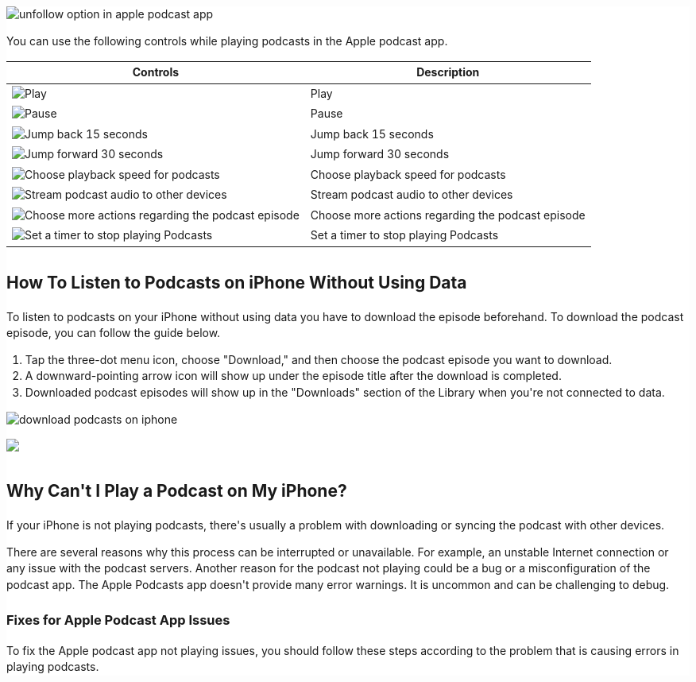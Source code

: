 ![unfollow option in apple podcast app](https://images.wondershare.com/filmora/article-images/2023/04/listen-to-podcasts-on-your-iphone-2.jpg)

You can use the following controls while playing podcasts in the Apple podcast app.

| Controls                                                                                                                                      | Description                                       |
| --------------------------------------------------------------------------------------------------------------------------------------------- | ------------------------------------------------- |
| ![Play](https://images.wondershare.com/filmora/article-images/2023/04/podcast-play.png)                                                       | Play                                              |
| ![Pause](https://images.wondershare.com/filmora/article-images/2023/04/podcast-pause.png)                                                     | Pause                                             |
| ![Jump back 15 seconds](https://images.wondershare.com/filmora/article-images/2023/04/podcast-jump-back-15-seconds.png)                       | Jump back 15 seconds                              |
| ![Jump forward 30 seconds](https://images.wondershare.com/filmora/article-images/2023/04/podcast-forward-30-seconds.png)                      | Jump forward 30 seconds                           |
| ![Choose playback speed for podcasts](https://images.wondershare.com/filmora/article-images/2023/04/podcast-playback-speed.png)               | Choose playback speed for podcasts                |
| ![Stream podcast audio to other devices](https://images.wondershare.com/filmora/article-images/2023/04/stream-podcast-to-other-device.png)    | Stream podcast audio to other devices             |
| ![Choose more actions regarding the podcast episode](https://images.wondershare.com/filmora/article-images/2023/04/podcast-choose-action.png) | Choose more actions regarding the podcast episode |
| ![Set a timer to stop playing Podcasts](https://images.wondershare.com/filmora/article-images/2023/04/podcast-set-time-not-playing.png)       | Set a timer to stop playing Podcasts              |

## How To Listen to Podcasts on iPhone Without Using Data

To listen to podcasts on your iPhone without using data you have to download the episode beforehand. To download the podcast episode, you can follow the guide below.

1. Tap the three-dot menu icon, choose "Download," and then choose the podcast episode you want to download.
2. A downward-pointing arrow icon will show up under the episode title after the download is completed.
3. Downloaded podcast episodes will show up in the "Downloads" section of the Library when you're not connected to data.

![download podcasts on iphone](https://images.wondershare.com/filmora/article-images/2023/04/listen-to-podcasts-on-your-iphone-3.jpg)


<a href="https://shop.copernic.com/order/checkout.php?PRODS=41033101&QTY=1&AFFILIATE=108875&CART=1"><img src="https://secure.2checkout.com/images/merchant/8d30aa96e72440759f74bd2306c1fa3d/Copernic-2023-Affiliate-728x90-Elite.png" border="0"></a>

## Why Can't I Play a Podcast on My iPhone?

If your iPhone is not playing podcasts, there's usually a problem with downloading or syncing the podcast with other devices.

There are several reasons why this process can be interrupted or unavailable. For example, an unstable Internet connection or any issue with the podcast servers. Another reason for the podcast not playing could be a bug or a misconfiguration of the podcast app. The Apple Podcasts app doesn't provide many error warnings. It is uncommon and can be challenging to debug.

### Fixes for Apple Podcast App Issues

To fix the Apple podcast app not playing issues, you should follow these steps according to the problem that is causing errors in playing podcasts.
